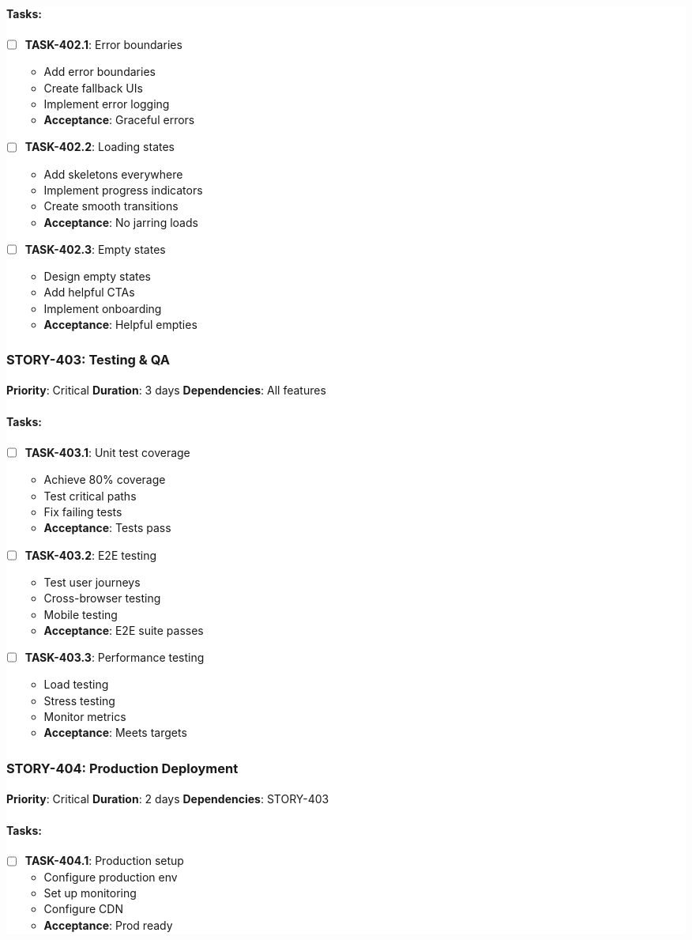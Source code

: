 #### Tasks:
- [ ] **TASK-402.1**: Error boundaries
  - Add error boundaries
  - Create fallback UIs
  - Implement error logging
  - **Acceptance**: Graceful errors

- [ ] **TASK-402.2**: Loading states
  - Add skeletons everywhere
  - Implement progress indicators
  - Create smooth transitions
  - **Acceptance**: No jarring loads

- [ ] **TASK-402.3**: Empty states
  - Design empty states
  - Add helpful CTAs
  - Implement onboarding
  - **Acceptance**: Helpful empties

### STORY-403: Testing & QA
**Priority**: Critical
**Duration**: 3 days
**Dependencies**: All features

#### Tasks:
- [ ] **TASK-403.1**: Unit test coverage
  - Achieve 80% coverage
  - Test critical paths
  - Fix failing tests
  - **Acceptance**: Tests pass

- [ ] **TASK-403.2**: E2E testing
  - Test user journeys
  - Cross-browser testing
  - Mobile testing
  - **Acceptance**: E2E suite passes

- [ ] **TASK-403.3**: Performance testing
  - Load testing
  - Stress testing
  - Monitor metrics
  - **Acceptance**: Meets targets

### STORY-404: Production Deployment
**Priority**: Critical
**Duration**: 2 days
**Dependencies**: STORY-403

#### Tasks:
- [ ] **TASK-404.1**: Production setup
  - Configure production env
  - Set up monitoring
  - Configure CDN
  - **Acceptance**: Prod ready
